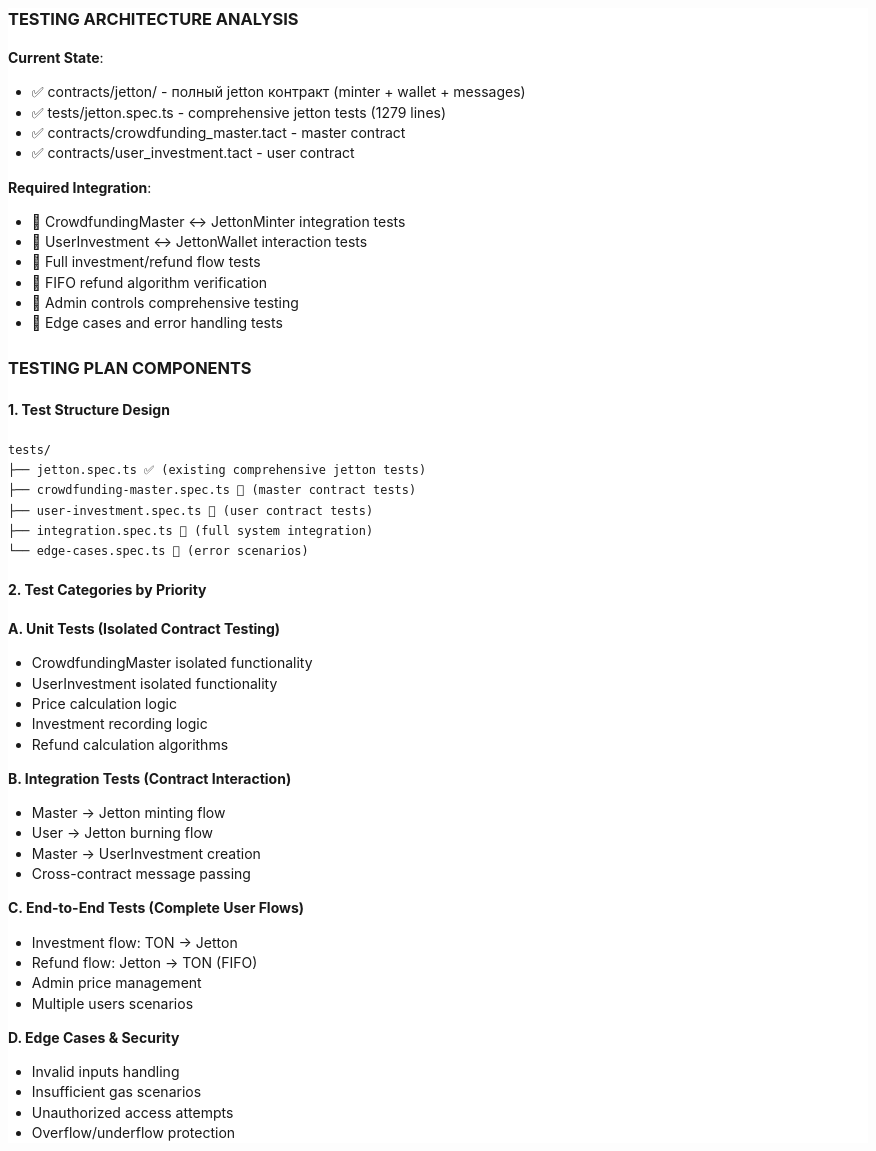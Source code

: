 ### TESTING ARCHITECTURE ANALYSIS

**Current State**:
- ✅ contracts/jetton/ - полный jetton контракт (minter + wallet + messages)
- ✅ tests/jetton.spec.ts - comprehensive jetton tests (1279 lines)
- ✅ contracts/crowdfunding_master.tact - master contract
- ✅ contracts/user_investment.tact - user contract

**Required Integration**:
- 🔄 CrowdfundingMaster ↔ JettonMinter integration tests
- 🔄 UserInvestment ↔ JettonWallet interaction tests  
- 🔄 Full investment/refund flow tests
- 🔄 FIFO refund algorithm verification
- 🔄 Admin controls comprehensive testing
- 🔄 Edge cases and error handling tests

### TESTING PLAN COMPONENTS

#### 1. **Test Structure Design**
```
tests/
├── jetton.spec.ts ✅ (existing comprehensive jetton tests)
├── crowdfunding-master.spec.ts 🔄 (master contract tests)
├── user-investment.spec.ts 🔄 (user contract tests)
├── integration.spec.ts 🔄 (full system integration)
└── edge-cases.spec.ts 🔄 (error scenarios)
```

#### 2. **Test Categories by Priority**

**A. Unit Tests (Isolated Contract Testing)**
- CrowdfundingMaster isolated functionality
- UserInvestment isolated functionality  
- Price calculation logic
- Investment recording logic
- Refund calculation algorithms

**B. Integration Tests (Contract Interaction)**
- Master → Jetton minting flow
- User → Jetton burning flow
- Master → UserInvestment creation
- Cross-contract message passing

**C. End-to-End Tests (Complete User Flows)**
- Investment flow: TON → Jetton
- Refund flow: Jetton → TON (FIFO)
- Admin price management
- Multiple users scenarios

**D. Edge Cases & Security**
- Invalid inputs handling
- Insufficient gas scenarios
- Unauthorized access attempts
- Overflow/underflow protection
